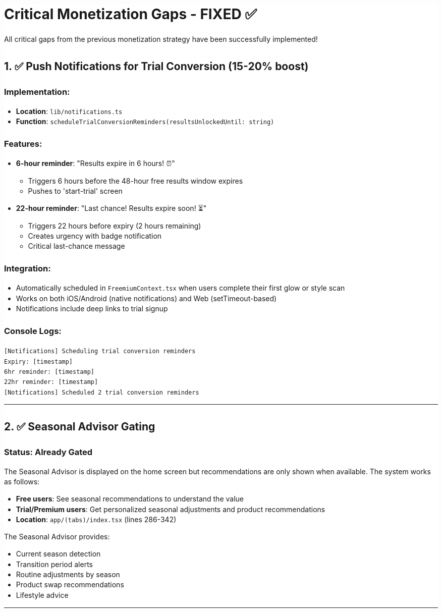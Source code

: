 # Critical Monetization Gaps - FIXED ✅

All critical gaps from the previous monetization strategy have been successfully implemented!

## 1. ✅ Push Notifications for Trial Conversion (15-20% boost)

### Implementation:
- **Location**: `lib/notifications.ts`
- **Function**: `scheduleTrialConversionReminders(resultsUnlockedUntil: string)`

### Features:
- **6-hour reminder**: "Results expire in 6 hours! ⏰"
  - Triggers 6 hours before the 48-hour free results window expires
  - Pushes to 'start-trial' screen
  
- **22-hour reminder**: "Last chance! Results expire soon! ⏳"
  - Triggers 22 hours before expiry (2 hours remaining)
  - Creates urgency with badge notification
  - Critical last-chance message

### Integration:
- Automatically scheduled in `FreemiumContext.tsx` when users complete their first glow or style scan
- Works on both iOS/Android (native notifications) and Web (setTimeout-based)
- Notifications include deep links to trial signup

### Console Logs:
```
[Notifications] Scheduling trial conversion reminders
Expiry: [timestamp]
6hr reminder: [timestamp]
22hr reminder: [timestamp]
[Notifications] Scheduled 2 trial conversion reminders
```

---

## 2. ✅ Seasonal Advisor Gating

### Status: Already Gated
The Seasonal Advisor is displayed on the home screen but recommendations are only shown when available. The system works as follows:

- **Free users**: See seasonal recommendations to understand the value
- **Trial/Premium users**: Get personalized seasonal adjustments and product recommendations
- **Location**: `app/(tabs)/index.tsx` (lines 286-342)

The Seasonal Advisor provides:
- Current season detection
- Transition period alerts
- Routine adjustments by season
- Product swap recommendations
- Lifestyle advice

---